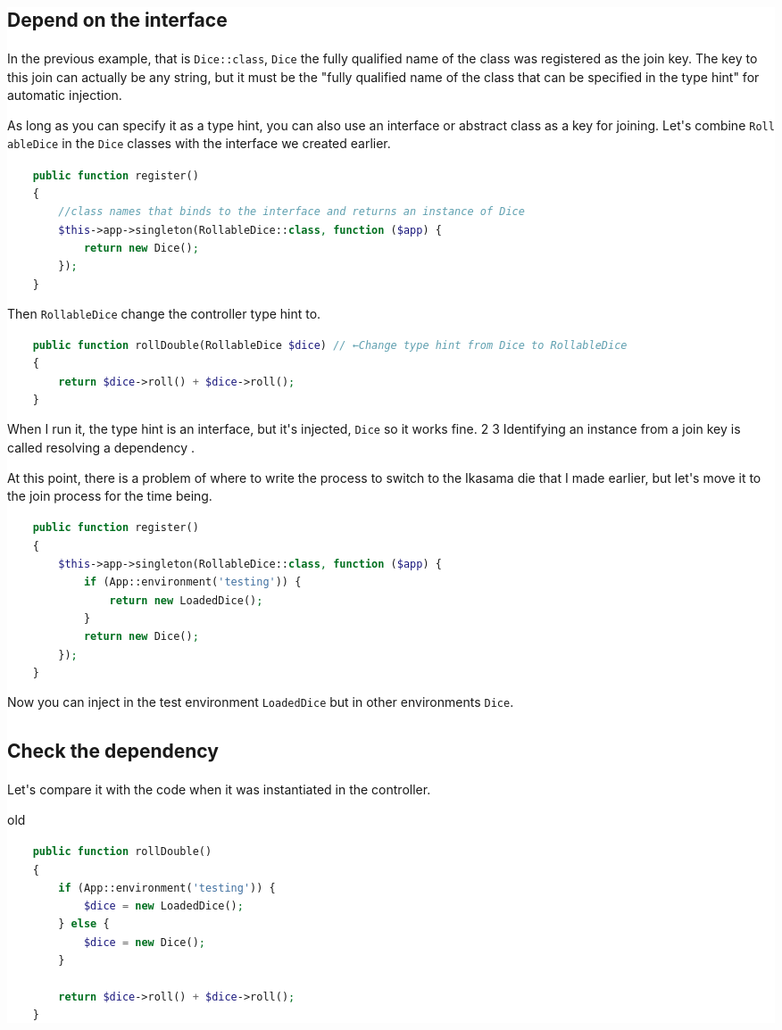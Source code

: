 ## Depend on the interface

In the previous example, that is `Dice::class`, `Dice` the fully qualified name of the class was registered as the join key. The key to this join can actually be any string, but it must be the "fully qualified name of the class that can be specified in the type hint" for automatic injection.

As long as you can specify it as a type hint, you can also use an interface or abstract class as a key for joining. Let's combine `RollableDice` in the `Dice` classes with the interface we created earlier.

```php
    public function register()
    {
        //class names that binds to the interface and returns an instance of Dice
        $this->app->singleton(RollableDice::class, function ($app) {
            return new Dice();
        });
    }
```

Then `RollableDice` change the controller type hint to.

```php
    public function rollDouble(RollableDice $dice) // ←Change type hint from Dice to RollableDice 
    {
        return $dice->roll() + $dice->roll();
    }
```

When I run it, the type hint is an interface, but it's injected, `Dice` so it works fine. 2 3 Identifying an instance from a join key is called resolving a dependency .

At this point, there is a problem of where to write the process to switch to the Ikasama die that I made earlier, but let's move it to the join process for the time being.

```php
    public function register()
    {
        $this->app->singleton(RollableDice::class, function ($app) {
            if (App::environment('testing')) {
                return new LoadedDice();
            }
            return new Dice();
        });
    }
```

Now you can inject in the test environment `LoadedDice` but in other environments `Dice`.

## Check the dependency

Let's compare it with the code when it was instantiated in the controller.

old

```php
    public function rollDouble()
    {
        if (App::environment('testing')) {
            $dice = new LoadedDice();
        } else {
            $dice = new Dice();
        }

        return $dice->roll() + $dice->roll();
    }
```

